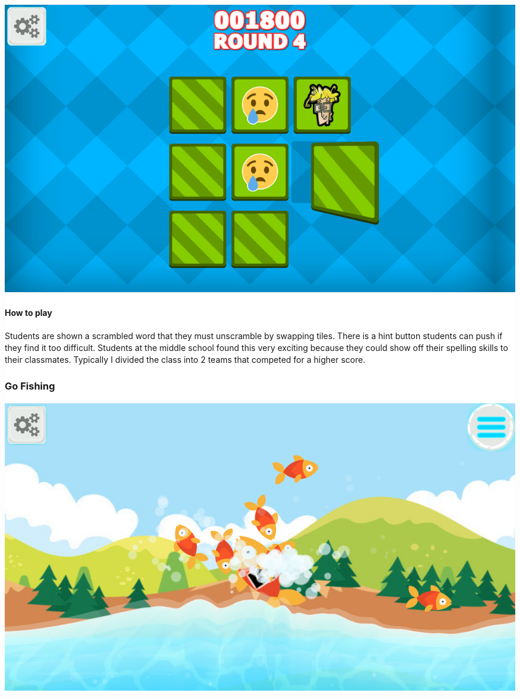 ![screenshot](screenshots/preview-memory.png)

#### How to play

Students are shown a scrambled word that they must unscramble by swapping tiles. There is a hint button students can push if they find it too difficult. Students at the middle school found this very exciting because they could show off their spelling skills to their classmates. Typically I divided the class into 2 teams that competed for a higher score.

### Go Fishing

![screenshot](screenshots/preview-go-fishing.png)
